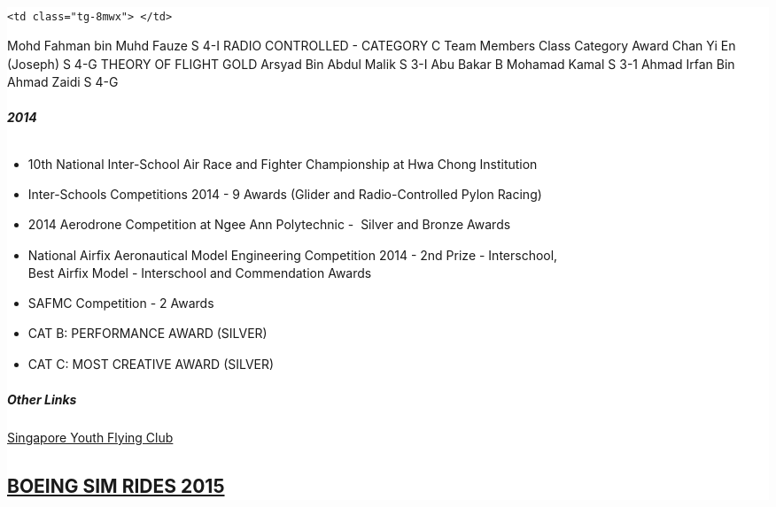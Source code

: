     <td class="tg-8mwx"> </td>
  </tr>
  <tr>
    <td class="tg-8mwx"> Mohd Fahman bin Muhd Fauze</td>
    <td class="tg-8mwx"> S 4-I</td>
    <td class="tg-8mwx"> </td>
    <td class="tg-8mwx"> </td>
  </tr>
  <tr>
    <td class="tg-h3v2" colspan="4">RADIO CONTROLLED - CATEGORY C</td>
  </tr>
  <tr>
    <td class="tg-h3v2"> Team Members</td>
    <td class="tg-h3v2">Class</td>
    <td class="tg-h3v2"> Category</td>
    <td class="tg-h3v2"> Award</td>
  </tr>
  <tr>
    <td class="tg-8mwx"> Chan Yi En (Joseph)</td>
    <td class="tg-8mwx"> S 4-G</td>
    <td class="tg-8mwx"> THEORY OF FLIGHT</td>
    <td class="tg-8mwx"> GOLD</td>
  </tr>
  <tr>
    <td class="tg-8mwx"> Arsyad Bin Abdul Malik</td>
    <td class="tg-8mwx"> S 3-I</td>
    <td class="tg-8mwx"> </td>
    <td class="tg-8mwx"> </td>
  </tr>
  <tr>
    <td class="tg-8mwx"> Abu Bakar B Mohamad Kamal</td>
    <td class="tg-8mwx"> S 3-1</td>
    <td class="tg-8mwx"> </td>
    <td class="tg-8mwx"> </td>
  </tr>
  <tr>
    <td class="tg-8mwx"> Ahmad Irfan Bin Ahmad Zaidi</td>
    <td class="tg-8mwx"> S 4-G</td>
    <td class="tg-8mwx"></td>
    <td class="tg-0lax"></td>
  </tr>
</tbody>
</table>

###### **2014**

*   10th National Inter-School Air Race and Fighter Championship at Hwa Chong Institution
*   Inter-Schools Competitions 2014 - 9 Awards (Glider and Radio-Controlled Pylon Racing)
*   2014 Aerodrone Competition at Ngee Ann Polytechnic -  Silver and Bronze Awards
*   National Airfix Aeronautical Model Engineering Competition 2014 - 2nd Prize - Interschool,  
    Best Airfix Model - Interschool and Commendation Awards
*   SAFMC Competition - 2 Awards

*   CAT B: PERFORMANCE AWARD (SILVER)
*   CAT C: MOST CREATIVE AWARD (SILVER)

##### Other Links
[Singapore Youth Flying Club](https://www.syfc.sg/)

## [BOEING SIM RIDES 2015](/Boeing-Sim-Rides-2015/permalink/)